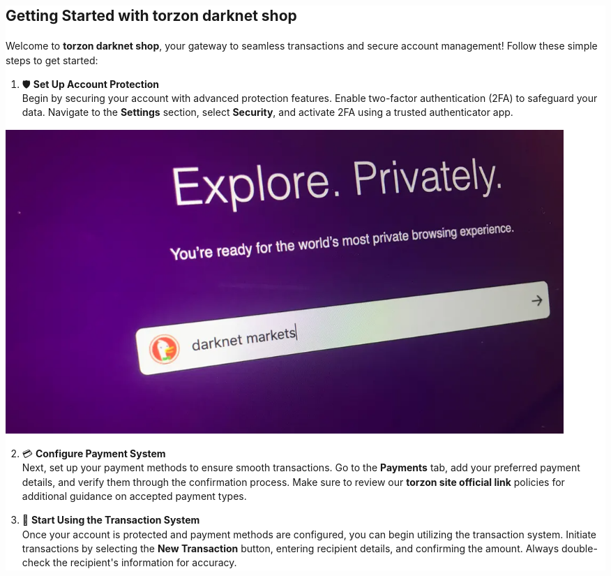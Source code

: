 </div>

## Getting Started with **torzon darknet shop**

Welcome to **torzon darknet shop**, your gateway to seamless transactions and secure account management! Follow these simple steps to get started:

1. 🛡️ **Set Up Account Protection**  
   Begin by securing your account with advanced protection features. Enable two-factor authentication (2FA) to safeguard your data. Navigate to the **Settings** section, select **Security**, and activate 2FA using a trusted authenticator app.  
   <div align='center'>

<img src='assets/images/shop/images/torzon/2.png' alt='Images' width='800'/>

</div>

2. 💳 **Configure Payment System**  
   Next, set up your payment methods to ensure smooth transactions. Go to the **Payments** tab, add your preferred payment details, and verify them through the confirmation process. Make sure to review our **torzon site official link** policies for additional guidance on accepted payment types.

3. 🔄 **Start Using the Transaction System**  
   Once your account is protected and payment methods are configured, you can begin utilizing the transaction system. Initiate transactions by selecting the **New Transaction** button, entering recipient details, and confirming the amount. Always double-check the recipient's information for accuracy.  
   <div align='center'>
